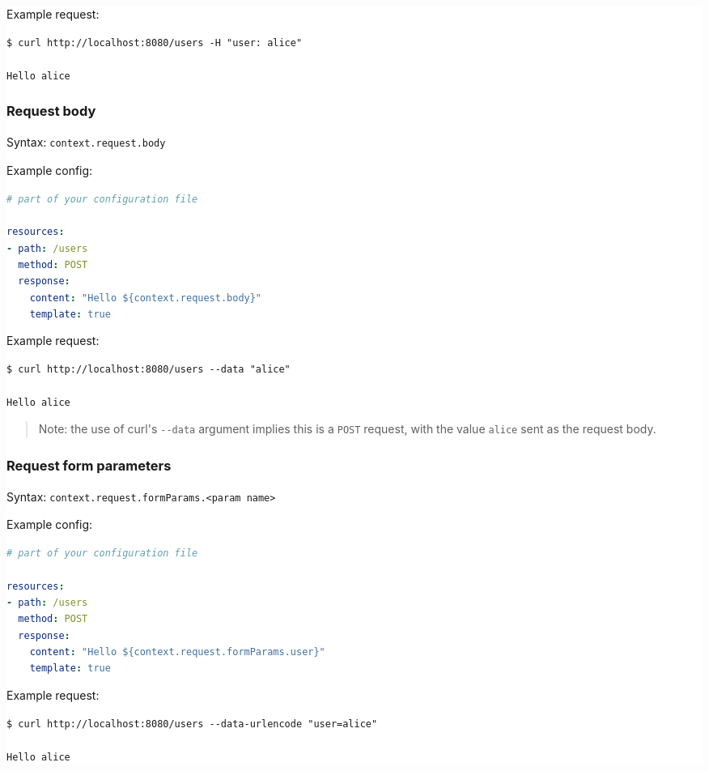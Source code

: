 Example request:

```
$ curl http://localhost:8080/users -H "user: alice"

Hello alice
```

### Request body

Syntax: `context.request.body`

Example config:

```yaml
# part of your configuration file

resources:
- path: /users
  method: POST
  response:
    content: "Hello ${context.request.body}"
    template: true
```

Example request:

```
$ curl http://localhost:8080/users --data "alice"

Hello alice
```

> Note: the use of curl's `--data` argument implies this is a `POST` request, with the value `alice` sent as the request body.

### Request form parameters

Syntax: `context.request.formParams.<param name>`

Example config:

```yaml
# part of your configuration file

resources:
- path: /users
  method: POST
  response:
    content: "Hello ${context.request.formParams.user}"
    template: true
```

Example request:

```
$ curl http://localhost:8080/users --data-urlencode "user=alice"

Hello alice
```
